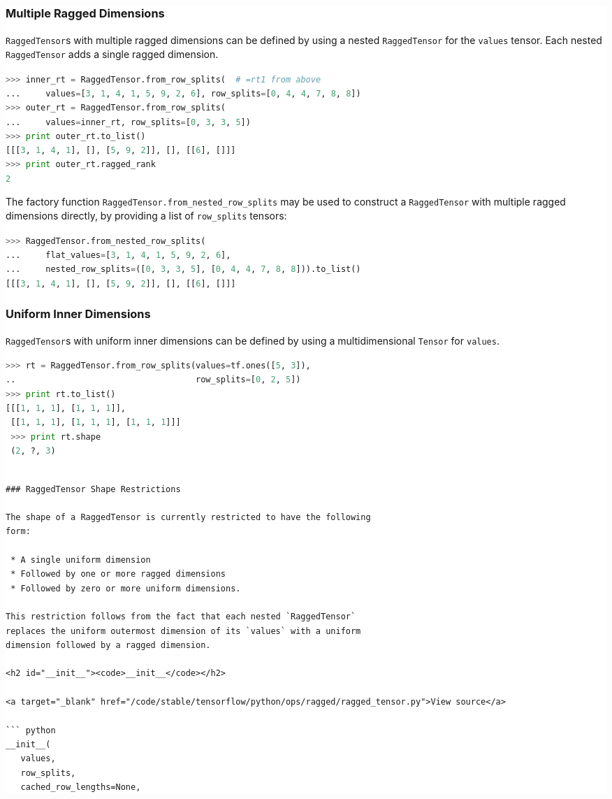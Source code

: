 ### Multiple Ragged Dimensions

`RaggedTensor`s with multiple ragged dimensions can be defined by using
a nested `RaggedTensor` for the `values` tensor.  Each nested `RaggedTensor`
adds a single ragged dimension.

```python
>>> inner_rt = RaggedTensor.from_row_splits(  # =rt1 from above
...     values=[3, 1, 4, 1, 5, 9, 2, 6], row_splits=[0, 4, 4, 7, 8, 8])
>>> outer_rt = RaggedTensor.from_row_splits(
...     values=inner_rt, row_splits=[0, 3, 3, 5])
>>> print outer_rt.to_list()
[[[3, 1, 4, 1], [], [5, 9, 2]], [], [[6], []]]
>>> print outer_rt.ragged_rank
2
```

The factory function `RaggedTensor.from_nested_row_splits` may be used to
construct a `RaggedTensor` with multiple ragged dimensions directly, by
providing a list of `row_splits` tensors:

```python
>>> RaggedTensor.from_nested_row_splits(
...     flat_values=[3, 1, 4, 1, 5, 9, 2, 6],
...     nested_row_splits=([0, 3, 3, 5], [0, 4, 4, 7, 8, 8])).to_list()
[[[3, 1, 4, 1], [], [5, 9, 2]], [], [[6], []]]
```

### Uniform Inner Dimensions

`RaggedTensor`s with uniform inner dimensions can be defined
by using a multidimensional `Tensor` for `values`.

```python
>>> rt = RaggedTensor.from_row_splits(values=tf.ones([5, 3]),
..                                    row_splits=[0, 2, 5])
>>> print rt.to_list()
[[[1, 1, 1], [1, 1, 1]],
 [[1, 1, 1], [1, 1, 1], [1, 1, 1]]]
 >>> print rt.shape
 (2, ?, 3)
```
 ```

### RaggedTensor Shape Restrictions

The shape of a RaggedTensor is currently restricted to have the following
form:

  * A single uniform dimension
  * Followed by one or more ragged dimensions
  * Followed by zero or more uniform dimensions.

This restriction follows from the fact that each nested `RaggedTensor`
replaces the uniform outermost dimension of its `values` with a uniform
dimension followed by a ragged dimension.

<h2 id="__init__"><code>__init__</code></h2>

<a target="_blank" href="/code/stable/tensorflow/python/ops/ragged/ragged_tensor.py">View source</a>

``` python
__init__(
    values,
    row_splits,
    cached_row_lengths=None,
 ```
